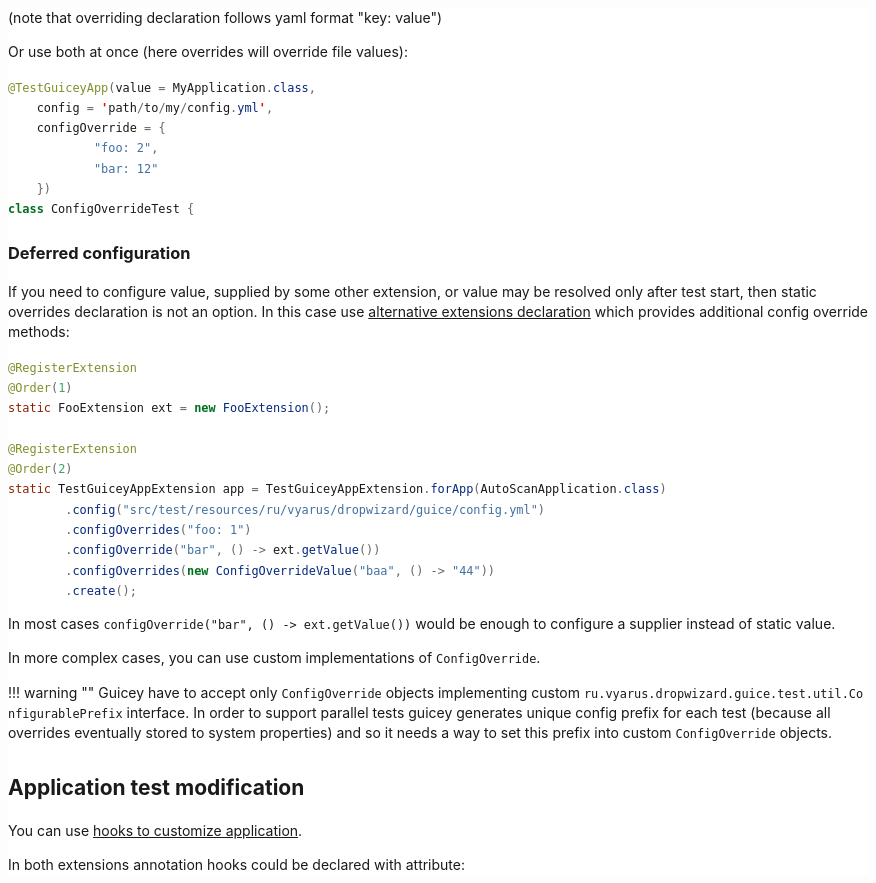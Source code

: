 (note that overriding declaration follows yaml format "key: value")

Or use both at once (here overrides will override file values):

```java
@TestGuiceyApp(value = MyApplication.class,
    config = 'path/to/my/config.yml',
    configOverride = {
            "foo: 2",
            "bar: 12"
    })
class ConfigOverrideTest {
```

### Deferred configuration

If you need to configure value, supplied by some other extension, or value may be resolved only
after test start, then static overrides declaration is not an option. In this case use
[alternative extensions declaration](#alternative-declaration) which provides additional 
config override methods:

```java
@RegisterExtension
@Order(1)
static FooExtension ext = new FooExtension();

@RegisterExtension
@Order(2)
static TestGuiceyAppExtension app = TestGuiceyAppExtension.forApp(AutoScanApplication.class)
        .config("src/test/resources/ru/vyarus/dropwizard/guice/config.yml")
        .configOverrides("foo: 1")
        .configOverride("bar", () -> ext.getValue())
        .configOverrides(new ConfigOverrideValue("baa", () -> "44"))
        .create();
```

In most cases `configOverride("bar", () -> ext.getValue())` would be enough to configure a supplier instead
of static value.

In more complex cases, you can use custom implementations of `ConfigOverride`. 

!!! warning ""
    Guicey have to accept only `ConfigOverride` objects implementing custom 
    `ru.vyarus.dropwizard.guice.test.util.ConfigurablePrefix` interface. 
    In order to support parallel tests guicey generates unique config prefix for each test
    (because all overrides eventually stored to system properties) and so it needs a way
    to set this prefix into custom `ConfigOverride` objects.

## Application test modification

You can use [hooks to customize application](overview.md#configuration-hooks).

In both extensions annotation hooks could be declared with attribute:
